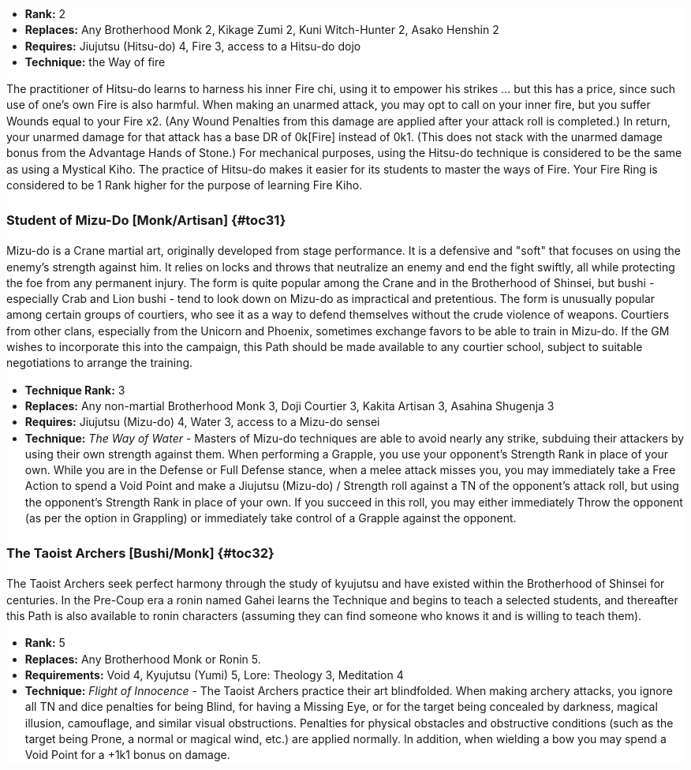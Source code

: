 - <strong>Rank:</strong> 2
- <strong>Replaces:</strong> Any Brotherhood Monk 2, Kikage Zumi 2, Kuni Witch-Hunter 2, Asako Henshin 2
- <strong>Requires:</strong> Jiujutsu (Hitsu-do) 4, Fire 3, access to a Hitsu-do dojo
- <strong>Technique:</strong> the Way of fire

The practitioner of Hitsu-do learns to harness his inner Fire chi, using it to empower his strikes &#8230; but this has a price, since such use of one’s own Fire is also harmful. When making an unarmed attack, you may opt to call on your inner fire, but you suffer Wounds equal to your Fire x2. (Any Wound Penalties from this damage are applied after your attack roll is completed.) In return, your unarmed damage for that attack has a base DR of 0k[Fire] instead of 0k1. (This does not stack with the unarmed damage bonus from the Advantage Hands of Stone.) For mechanical purposes, using the Hitsu-do technique is considered to be the same as using a Mystical Kiho. The practice of Hitsu-do makes it easier for its students to master the ways of Fire. Your Fire Ring is considered to be 1 Rank higher for the purpose of learning Fire Kiho.

### <span>Student of Mizu-Do [Monk/Artisan]</span> {#toc31}

Mizu-do is a Crane martial art, originally developed from stage performance. It is a defensive and &quot;soft&quot; that focuses on using the enemy’s strength against him. It relies on locks and throws that neutralize an enemy and end the fight swiftly, all while protecting the foe from any permanent injury. The form is quite popular among the Crane and in the Brotherhood of Shinsei, but bushi - especially Crab and Lion bushi - tend to look down on Mizu-do as impractical and pretentious. The form is unusually popular among certain groups of courtiers, who see it as a way to defend themselves without the crude violence of weapons. Courtiers from other clans, especially from the Unicorn and Phoenix, sometimes exchange favors to be able to train in Mizu-do. If the GM wishes to incorporate this into the campaign, this Path should be made available to any courtier school, subject to suitable negotiations to arrange the training.

- <strong>Technique Rank:</strong> 3
- <strong>Replaces:</strong> Any non-martial Brotherhood Monk 3, Doji Courtier 3, Kakita Artisan 3, Asahina Shugenja 3
- <strong>Requires:</strong> Jiujutsu (Mizu-do) 4, Water 3, access to a Mizu-do sensei
- <strong>Technique:</strong> <em>The Way of Water</em> - Masters of Mizu-do techniques are able to avoid nearly any strike, subduing their attackers by using their own strength against them. When performing a Grapple, you use your opponent’s Strength Rank in place of your own. While you are in the Defense or Full Defense stance, when a melee attack misses you, you may immediately take a Free Action to spend a Void Point and make a Jiujutsu (Mizu-do) / Strength roll against a TN of the opponent’s attack roll, but using the opponent’s Strength Rank in place of your own. If you succeed in this roll, you may either immediately Throw the opponent (as per the option in Grappling) or immediately take control of a Grapple against the opponent.

### <span>The Taoist Archers [Bushi/Monk]</span> {#toc32}

The Taoist Archers seek perfect harmony through the study of kyujutsu and have existed within the Brotherhood of Shinsei for centuries. In the Pre-Coup era a ronin named Gahei learns the Technique and begins to teach a selected students, and thereafter this Path is also available to ronin characters (assuming they can find someone who knows it and is willing to teach them).

- <strong>Rank:</strong> 5
- <strong>Replaces:</strong> Any Brotherhood Monk or Ronin 5.
- <strong>Requirements:</strong> Void 4, Kyujutsu (Yumi) 5, Lore: Theology 3, Meditation 4
- <strong>Technique:</strong> <em>Flight of Innocence</em> - The Taoist Archers practice their art blindfolded. When making archery attacks, you ignore all TN and dice penalties for being Blind, for having a Missing Eye, or for the target being concealed by darkness, magical illusion, camouflage, and similar visual obstructions. Penalties for physical obstacles and obstructive conditions (such as the target being Prone, a normal or magical wind, etc.) are applied normally. In addition, when wielding a bow you may spend a Void Point for a +1k1 bonus on damage.

